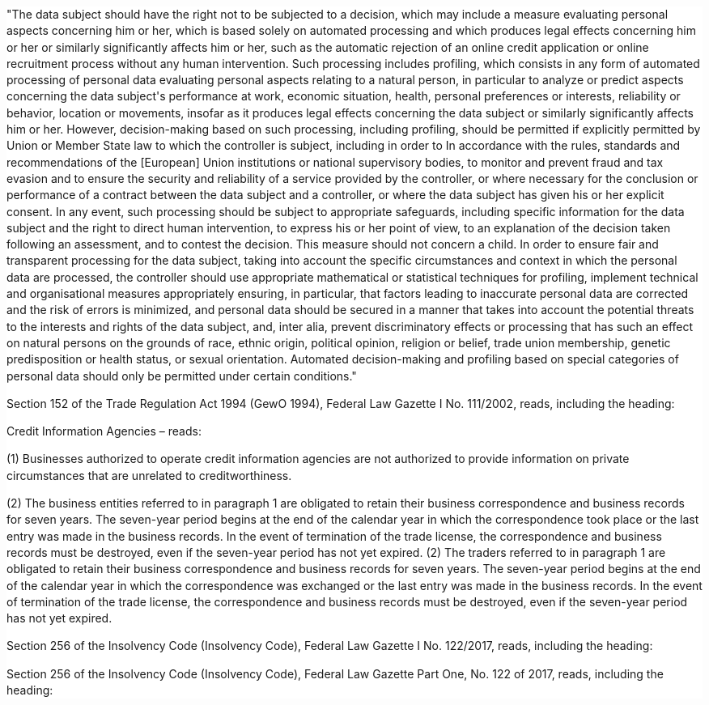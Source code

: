 "The data subject should have the right not to be subjected to a decision, which may include a measure evaluating personal aspects concerning him or her, which is based solely on automated processing and which produces legal effects concerning him or her or similarly significantly affects him or her, such as the automatic rejection of an online credit application or online recruitment process without any human intervention. Such processing includes profiling, which consists in any form of automated processing of personal data evaluating personal aspects relating to a natural person, in particular to analyze or predict aspects concerning the data subject's performance at work, economic situation, health, personal preferences or interests, reliability or behavior, location or movements, insofar as it produces legal effects concerning the data subject or similarly significantly affects him or her. However, decision-making based on such processing, including profiling, should be permitted if explicitly permitted by Union or Member State law to which the controller is subject, including in order to In accordance with the rules, standards and recommendations of the \[European\] Union institutions or national supervisory bodies, to monitor and prevent fraud and tax evasion and to ensure the security and reliability of a service provided by the controller, or where necessary for the conclusion or performance of a contract between the data subject and a controller, or where the data subject has given his or her explicit consent. In any event, such processing should be subject to appropriate safeguards, including specific information for the data subject and the right to direct human intervention, to express his or her point of view, to an explanation of the decision taken following an assessment, and to contest the decision. This measure should not concern a child. In order to ensure fair and transparent processing for the data subject, taking into account the specific circumstances and context in which the personal data are processed, the controller should use appropriate mathematical or statistical techniques for profiling, implement technical and organisational measures appropriately ensuring, in particular, that factors leading to inaccurate personal data are corrected and the risk of errors is minimized, and personal data should be secured in a manner that takes into account the potential threats to the interests and rights of the data subject, and, inter alia, prevent discriminatory effects or processing that has such an effect on natural persons on the grounds of race, ethnic origin, political opinion, religion or belief, trade union membership, genetic predisposition or health status, or sexual orientation. Automated decision-making and profiling based on special categories of personal data should only be permitted under certain conditions."

Section 152 of the Trade Regulation Act 1994 (GewO 1994), Federal Law Gazette I No. 111/2002, reads, including the heading:

Credit Information Agencies – reads:

(1) Businesses authorized to operate credit information agencies are not authorized to provide information on private circumstances that are unrelated to creditworthiness.

(2) The business entities referred to in paragraph 1 are obligated to retain their business correspondence and business records for seven years. The seven-year period begins at the end of the calendar year in which the correspondence took place or the last entry was made in the business records. In the event of termination of the trade license, the correspondence and business records must be destroyed, even if the seven-year period has not yet expired. (2) The traders referred to in paragraph 1 are obligated to retain their business correspondence and business records for seven years. The seven-year period begins at the end of the calendar year in which the correspondence was exchanged or the last entry was made in the business records. In the event of termination of the trade license, the correspondence and business records must be destroyed, even if the seven-year period has not yet expired.

Section 256 of the Insolvency Code (Insolvency Code), Federal Law Gazette I No. 122/2017, reads, including the heading:

Section 256 of the Insolvency Code (Insolvency Code), Federal Law Gazette Part One, No. 122 of 2017, reads, including the heading:
